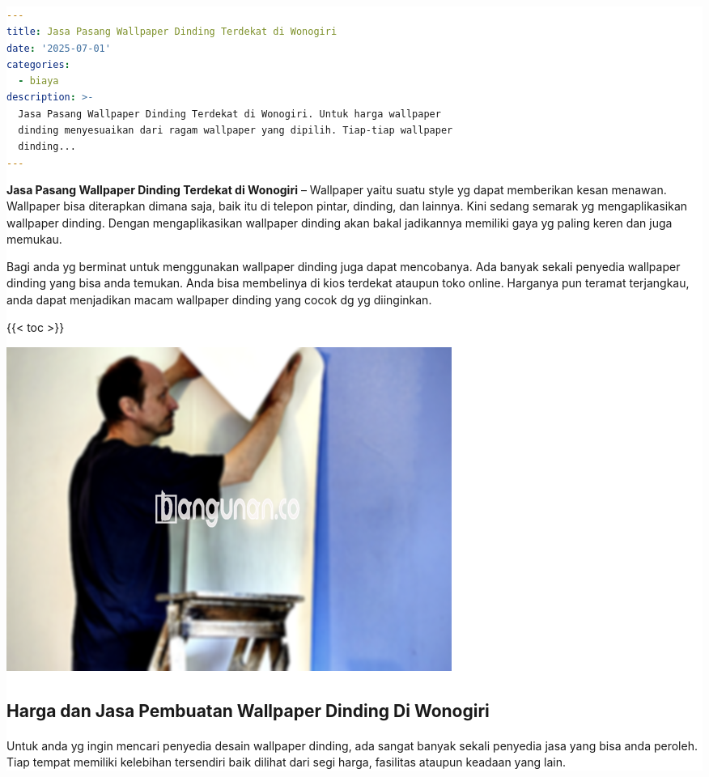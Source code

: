 ```yaml
---
title: Jasa Pasang Wallpaper Dinding Terdekat di Wonogiri
date: '2025-07-01'
categories:
  - biaya
description: >-
  Jasa Pasang Wallpaper Dinding Terdekat di Wonogiri. Untuk harga wallpaper
  dinding menyesuaikan dari ragam wallpaper yang dipilih. Tiap-tiap wallpaper
  dinding...
---
```


**Jasa Pasang Wallpaper Dinding Terdekat di Wonogiri** – Wallpaper yaitu suatu style yg dapat memberikan kesan menawan. Wallpaper bisa diterapkan dimana saja, baik itu di telepon pintar, dinding, dan lainnya. Kini sedang semarak yg mengaplikasikan wallpaper dinding. Dengan mengaplikasikan wallpaper dinding akan bakal jadikannya memiliki gaya yg paling keren dan juga memukau.

Bagi anda yg berminat untuk menggunakan wallpaper dinding juga dapat mencobanya. Ada banyak sekali penyedia wallpaper dinding yang bisa anda temukan. Anda bisa membelinya di kios terdekat ataupun toko online. Harganya pun teramat terjangkau, anda dapat menjadikan macam wallpaper dinding yang cocok dg yg diinginkan.

{{< toc >}}

![Jasa Pasang Wallpaper Dinding Terdekat di Wonogiri](/images/jasa-pasang-wallpaper-murah17.png)

## Harga dan Jasa Pembuatan Wallpaper Dinding Di Wonogiri

Untuk anda yg ingin mencari penyedia desain wallpaper dinding, ada sangat banyak sekali penyedia jasa yang bisa anda peroleh. Tiap tempat memiliki kelebihan tersendiri baik dilihat dari segi harga, fasilitas ataupun keadaan yang lain.
